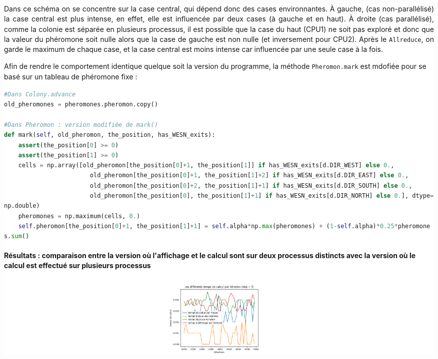 <div style="text-align: justify;">
Dans ce schéma on se concentre sur la case central, qui dépend donc des cases environnantes. À gauche, (cas non-parallélisé) la case central est plus intense, en effet, elle est influencée par deux cases (à gauche et en haut). À droite (cas parallélisé), comme la colonie est séparée en plusieurs processus, il est possible que la case du haut (CPU1) ne soit pas exploré et donc que la valeur du phéromone soit nulle alors que la case de gauche est non nulle (et inversement pour CPU2). Après le <code>Allreduce</code>, on garde le maximum de chaque case, et la case central est moins intense car influencée par une seule case à la fois. 
</div>

Afin de rendre le comportement identique quelque soit la version du programme, la méthode `Pheromon.mark` est mdofiée pour se basé sur un tableau de phéromone fixe :

```python
#Dans Colony.advance
old_pheromones = pheromones.pheromon.copy()

#Dans Pheromon : version modifiée de mark()
def mark(self, old_pheromon, the_position, has_WESN_exits):
    assert(the_position[0] >= 0)
    assert(the_position[1] >= 0)
    cells = np.array([old_pheromon[the_position[0]+1, the_position[1]] if has_WESN_exits[d.DIR_WEST] else 0.,
                        old_pheromon[the_position[0]+1, the_position[1]+2] if has_WESN_exits[d.DIR_EAST] else 0.,
                        old_pheromon[the_position[0]+2, the_position[1]+1] if has_WESN_exits[d.DIR_SOUTH] else 0.,
                        old_pheromon[the_position[0], the_position[1]+1] if has_WESN_exits[d.DIR_NORTH] else 0.], dtype=np.double)
    pheromones = np.maximum(cells, 0.)
    self.pheromon[the_position[0]+1, the_position[1]+1] = self.alpha*np.max(pheromones) + (1-self.alpha)*0.25*pheromones.sum()
```
#### Résultats : comparaison entre la version où l'affichage et le calcul sont sur deux processus distincts avec la version où le calcul est effectué sur plusieurs processus


<div style="display:flex;">
    <img src="ressources/fps_plot_p3.png" style="flex:1;margin-right:5px;" width="150" height="150"/>